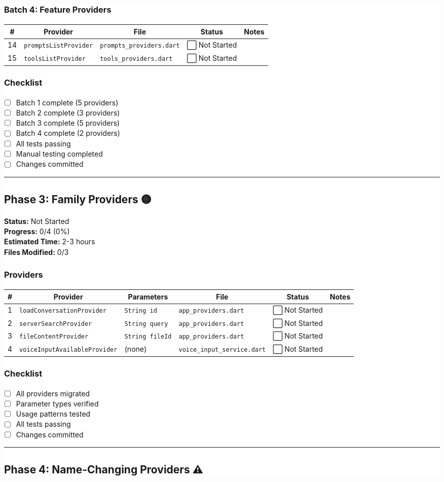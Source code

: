 ### Batch 4: Feature Providers

| # | Provider | File | Status | Notes |
|---|----------|------|--------|-------|
| 14 | `promptsListProvider` | `prompts_providers.dart` | ⬜ Not Started | |
| 15 | `toolsListProvider` | `tools_providers.dart` | ⬜ Not Started | |

### Checklist

- [ ] Batch 1 complete (5 providers)
- [ ] Batch 2 complete (3 providers)
- [ ] Batch 3 complete (5 providers)
- [ ] Batch 4 complete (2 providers)
- [ ] All tests passing
- [ ] Manual testing completed
- [ ] Changes committed

---

## Phase 3: Family Providers 🟡

**Status:** Not Started  
**Progress:** 0/4 (0%)  
**Estimated Time:** 2-3 hours  
**Files Modified:** 0/3

### Providers

| # | Provider | Parameters | File | Status | Notes |
|---|----------|------------|------|--------|-------|
| 1 | `loadConversationProvider` | `String id` | `app_providers.dart` | ⬜ Not Started | |
| 2 | `serverSearchProvider` | `String query` | `app_providers.dart` | ⬜ Not Started | |
| 3 | `fileContentProvider` | `String fileId` | `app_providers.dart` | ⬜ Not Started | |
| 4 | `voiceInputAvailableProvider` | (none) | `voice_input_service.dart` | ⬜ Not Started | |

### Checklist

- [ ] All providers migrated
- [ ] Parameter types verified
- [ ] Usage patterns tested
- [ ] All tests passing
- [ ] Changes committed

---

## Phase 4: Name-Changing Providers ⚠️
